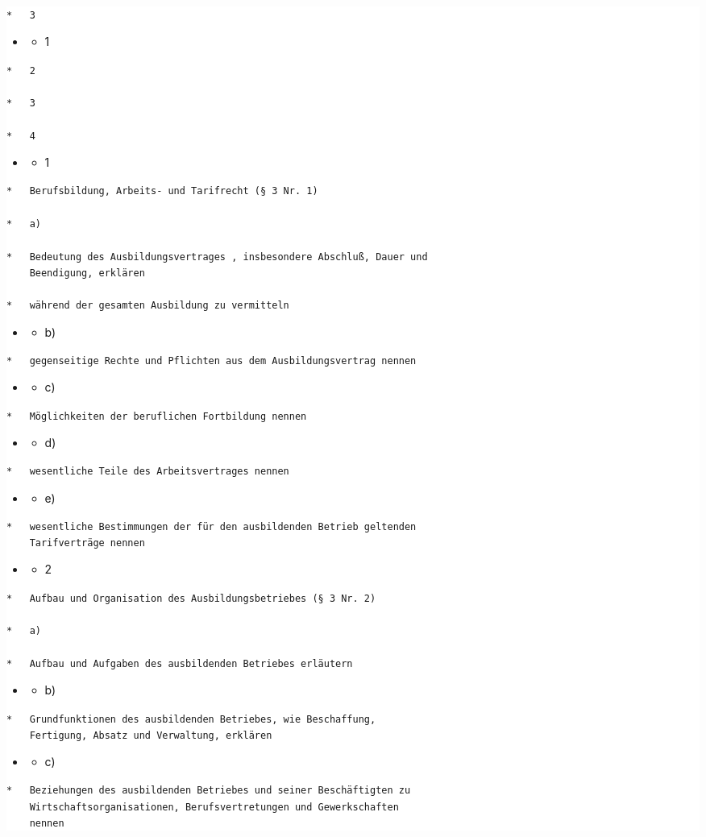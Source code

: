     *   3


*    *   1

    *   2

    *   3

    *   4


*    *   1

    *   Berufsbildung, Arbeits- und Tarifrecht (§ 3 Nr. 1)

    *   a)

    *   Bedeutung des Ausbildungsvertrages , insbesondere Abschluß, Dauer und
        Beendigung, erklären

    *   während der gesamten Ausbildung zu vermitteln


*    *   b)

    *   gegenseitige Rechte und Pflichten aus dem Ausbildungsvertrag nennen


*    *   c)

    *   Möglichkeiten der beruflichen Fortbildung nennen


*    *   d)

    *   wesentliche Teile des Arbeitsvertrages nennen


*    *   e)

    *   wesentliche Bestimmungen der für den ausbildenden Betrieb geltenden
        Tarifverträge nennen


*    *   2

    *   Aufbau und Organisation des Ausbildungsbetriebes (§ 3 Nr. 2)

    *   a)

    *   Aufbau und Aufgaben des ausbildenden Betriebes erläutern


*    *   b)

    *   Grundfunktionen des ausbildenden Betriebes, wie Beschaffung,
        Fertigung, Absatz und Verwaltung, erklären


*    *   c)

    *   Beziehungen des ausbildenden Betriebes und seiner Beschäftigten zu
        Wirtschaftsorganisationen, Berufsvertretungen und Gewerkschaften
        nennen


